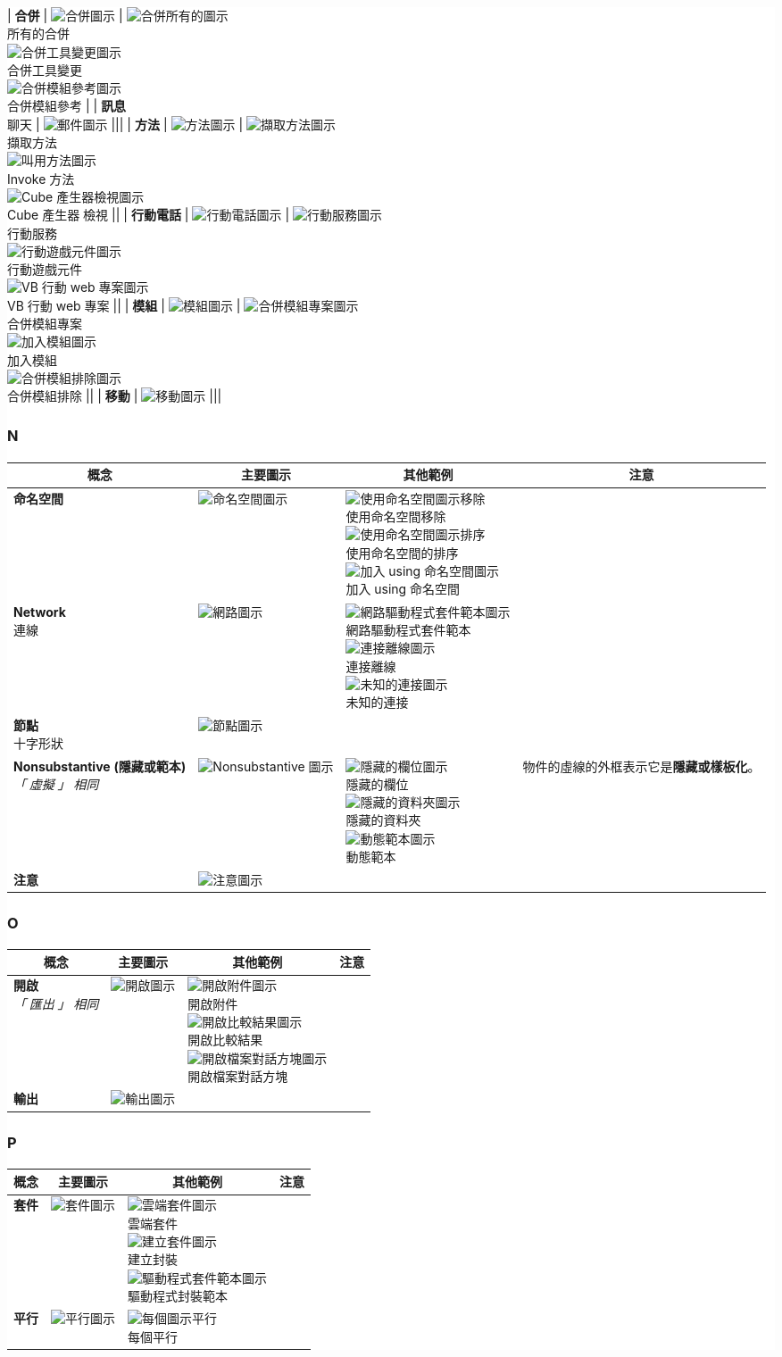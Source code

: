 | **合併** | ![合併圖示](../../extensibility/ux-guidelines/media/vld_c_merge.png "VLD_C_Merge") | ![合併所有的圖示](../../extensibility/ux-guidelines/media/vld_c_merge_automergeall.png "VLD_C_Merge_AutomergeAll")<br />所有的合併<br />![合併工具變更圖示](../../extensibility/ux-guidelines/media/vld_c_merge_mergechangeswithtool.png "VLD_C_Merge_MergeChangesWithTool")<br />合併工具變更<br />![合併模組參考圖示](../../extensibility/ux-guidelines/media/vld_c_merge_mergemodulereference.png "VLD_C_Merge_MergeModuleReference")<br />合併模組參考 |
| **訊息**<br />聊天 | ![郵件圖示](../../extensibility/ux-guidelines/media/vld_c_message.png "VLD_C_Message") |||
| **方法** | ![方法圖示](../../extensibility/ux-guidelines/media/vld_c_method.png "VLD_C_Method") | ![擷取方法圖示](../../extensibility/ux-guidelines/media/vld_c_method_extractmethod.png "VLD_C_Method_ExtractMethod")<br />擷取方法<br />![叫用方法圖示](../../extensibility/ux-guidelines/media/vld_c_method_invokemethod.png "VLD_C_Method_InvokeMethod")<br />Invoke 方法<br />![Cube 產生器檢視圖示](../../extensibility/ux-guidelines/media/vld_c_method_cubebuilderview.png "VLD_C_Method_CubeBuilderView")<br />Cube 產生器 檢視 ||
| **行動電話** | ![行動電話圖示](../../extensibility/ux-guidelines/media/vld_c_mobilephone.png "VLD_C_MobilePhone") | ![行動服務圖示](../../extensibility/ux-guidelines/media/vld_c_mobilephone_mobileservices.png "VLD_C_MobilePhone_MobileServices")<br />行動服務<br />![行動遊戲元件圖示](../../extensibility/ux-guidelines/media/vld_c_mobilephone_mobilegamecomponents.png "VLD_C_MobilePhone_MobileGameComponents")<br />行動遊戲元件<br />![VB 行動 web 專案圖示](../../extensibility/ux-guidelines/media/vld_c_mobilephone_vbmobilewebproject.png "VLD_C_MobilePhone_VBMobileWebProject")<br />VB 行動 web 專案 ||
| **模組** | ![模組圖示](../../extensibility/ux-guidelines/media/vld_c_module.png "VLD_C_Module") | ![合併模組專案圖示](../../extensibility/ux-guidelines/media/vld_c_module_mergemoduleproject.png "VLD_C_Module_MergeModuleProject")<br />合併模組專案<br />![加入模組圖示](../../extensibility/ux-guidelines/media/vld_c_module_addmodule.png "VLD_C_Module_AddModule")<br />加入模組<br />![合併模組排除圖示](../../extensibility/ux-guidelines/media/vld_c_module_mergemoduleexclude.png "VLD_C_Module_MergeModuleExclude")<br />合併模組排除 ||
| **移動** | ![移動圖示](../../extensibility/ux-guidelines/media/vld_c_move.png "VLD_C_Move") |||
  
###  <a name="BKMK_VLDConceptsN"></a> N  
  
| 概念 | 主要圖示 | 其他範例 | 注意 |
| --- | --- | --- | --- |  
| **命名空間** | ![命名空間圖示](../../extensibility/ux-guidelines/media/vld_c_namespace.png "VLD_C_Namespace") | ![使用命名空間圖示移除](../../extensibility/ux-guidelines/media/vld_c_namespace_removeusingnamespace.png "VLD_C_Namespace_RemoveUsingNamespace")<br />使用命名空間移除<br />![使用命名空間圖示排序](../../extensibility/ux-guidelines/media/vld_c_namespace_sortusingnamespace.png "VLD_C_Namespace_SortUsingNamespace")<br />使用命名空間的排序<br />![加入 using 命名空間圖示](../../extensibility/ux-guidelines/media/vld_c_namespace_addusingnamespace.png "VLD_C_Namespace_AddUsingNamespace")<br />加入 using 命名空間 ||
| **Network**<br />連線 | ![網路圖示](../../extensibility/ux-guidelines/media/vld_c_network.png "VLD_C_Network") | ![網路驅動程式套件範本圖示](../../extensibility/ux-guidelines/media/vld_c_network_networkdriverpackagetemplate.png "VLD_C_Network_NetworkDriverPackageTemplate")<br />網路驅動程式套件範本<br />![連接離線圖示](../../extensibility/ux-guidelines/media/vld_c_network_connectionoffline.png "VLD_C_Network_ConnectionOffline")<br />連接離線<br />![未知的連接圖示](../../extensibility/ux-guidelines/media/vld_c_network_connectionunknown.png "VLD_C_Network_ConnectionUnknown")<br />未知的連接 ||
| **節點**<br />十字形狀 | ![節點圖示](../../extensibility/ux-guidelines/media/vld_c_node.png "VLD_C_Node") |||
| **Nonsubstantive (隱藏或範本)**<br />*「 虛擬 」 相同* | ![Nonsubstantive 圖示](../../extensibility/ux-guidelines/media/vld_c_nonsubstantive.png "VLD_C_Nonsubstantive") | ![隱藏的欄位圖示](../../extensibility/ux-guidelines/media/vld_c_nonsubstantive_hiddenfield.png "VLD_C_Nonsubstantive_HiddenField")<br />隱藏的欄位<br />![隱藏的資料夾圖示](../../extensibility/ux-guidelines/media/vld_c_nonsubstantive_hiddenfolder.png "VLD_C_Nonsubstantive_HiddenFolder")<br />隱藏的資料夾<br />![動態範本圖示](../../extensibility/ux-guidelines/media/vld_c_nonsubstantive_dynamictemplate.png "VLD_C_Nonsubstantive_DynamicTemplate")<br />動態範本 | 物件的虛線的外框表示它是**隱藏或樣板化**。 |
| **注意** | ![注意圖示](../../extensibility/ux-guidelines/media/vld_c_note.png "VLD_C_Note") |||
  
###  <a name="BKMK_VLDConceptsO"></a> O  
  
| 概念 | 主要圖示 | 其他範例 | 注意 |
| --- | --- | --- | --- |
| **開啟**<br />*「 匯出 」 相同* | ![開啟圖示](../../extensibility/ux-guidelines/media/vld_c_open.png "VLD_C_Open") | ![開啟附件圖示](../../extensibility/ux-guidelines/media/vld_c_open_openattachment.png "VLD_C_Open_OpenAttachment")<br />開啟附件<br />![開啟比較結果圖示](../../extensibility/ux-guidelines/media/vld_c_open_opencomparisonresult.png "VLD_C_Open_OpenComparisonResult")<br />開啟比較結果<br />![開啟檔案對話方塊圖示](../../extensibility/ux-guidelines/media/vld_c_open_openfiledialog.png "VLD_C_Open_OpenFileDialog")<br />開啟檔案對話方塊 ||
| **輸出** | ![輸出圖示](../../extensibility/ux-guidelines/media/vld_c_output.png "VLD_C_Output") |||
  
###  <a name="BKMK_VLDConceptsP"></a> P  
  
| 概念 | 主要圖示 | 其他範例 | 注意 |
| --- | --- | --- | --- |
| **套件** | ![套件圖示](../../extensibility/ux-guidelines/media/vld_c_package.png "VLD_C_Package") | ![雲端套件圖示](../../extensibility/ux-guidelines/media/vld_c_package_cloudpackage.png "VLD_C_Package_CloudPackage")<br />雲端套件<br />![建立套件圖示](../../extensibility/ux-guidelines/media/vld_c_package_createpackage.png "VLD_C_Package_CreatePackage")<br />建立封裝<br />![驅動程式套件範本圖示](../../extensibility/ux-guidelines/media/vld_c_package_driverpackagetemplate.png "VLD_C_Package_DriverPackageTemplate")<br />驅動程式封裝範本 ||
| **平行** | ![平行圖示](../../extensibility/ux-guidelines/media/vld_c_parallel.png "VLD_C_Parallel") | ![每個圖示平行](../../extensibility/ux-guidelines/media/vld_c_parallel_parallelforeach.png "VLD_C_Parallel_ParallelForEach")<br />每個平行 ||